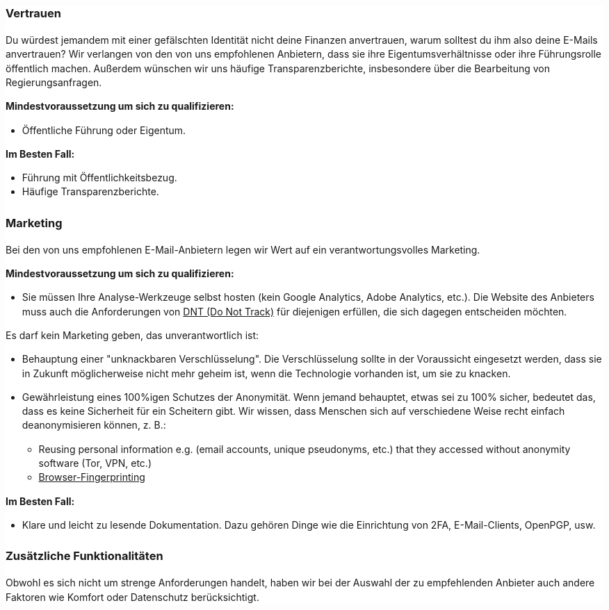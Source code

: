 ### Vertrauen

Du würdest jemandem mit einer gefälschten Identität nicht deine Finanzen anvertrauen, warum solltest du ihm also deine E-Mails anvertrauen? Wir verlangen von den von uns empfohlenen Anbietern, dass sie ihre Eigentumsverhältnisse oder ihre Führungsrolle öffentlich machen. Außerdem wünschen wir uns häufige Transparenzberichte, insbesondere über die Bearbeitung von Regierungsanfragen.

**Mindestvoraussetzung um sich zu qualifizieren:**

- Öffentliche Führung oder Eigentum.

**Im Besten Fall:**

- Führung mit Öffentlichkeitsbezug.
- Häufige Transparenzberichte.

### Marketing

Bei den von uns empfohlenen E-Mail-Anbietern legen wir Wert auf ein verantwortungsvolles Marketing.

**Mindestvoraussetzung um sich zu qualifizieren:**

- Sie müssen Ihre Analyse-Werkzeuge selbst hosten (kein Google Analytics, Adobe Analytics, etc.). Die Website des Anbieters muss auch die Anforderungen von [DNT (Do Not Track)](https://de.wikipedia.org/wiki/Do_Not_Track_(Software)) für diejenigen erfüllen, die sich dagegen entscheiden möchten.

Es darf kein Marketing geben, das unverantwortlich ist:

- Behauptung einer "unknackbaren Verschlüsselung". Die Verschlüsselung sollte in der Voraussicht eingesetzt werden, dass sie in Zukunft möglicherweise nicht mehr geheim ist, wenn die Technologie vorhanden ist, um sie zu knacken.
- Gewährleistung eines 100%igen Schutzes der Anonymität. Wenn jemand behauptet, etwas sei zu 100% sicher, bedeutet das, dass es keine Sicherheit für ein Scheitern gibt. Wir wissen, dass Menschen sich auf verschiedene Weise recht einfach deanonymisieren können, z. B.:

    - Reusing personal information e.g. (email accounts, unique pseudonyms, etc.) that they accessed without anonymity software (Tor, VPN, etc.)
    - [Browser-Fingerprinting](https://en.wikipedia.org/wiki/Device_fingerprint#Browser_fingerprint)

**Im Besten Fall:**

- Klare und leicht zu lesende Dokumentation. Dazu gehören Dinge wie die Einrichtung von 2FA, E-Mail-Clients, OpenPGP, usw.

### Zusätzliche Funktionalitäten

Obwohl es sich nicht um strenge Anforderungen handelt, haben wir bei der Auswahl der zu empfehlenden Anbieter auch andere Faktoren wie Komfort oder Datenschutz berücksichtigt.
